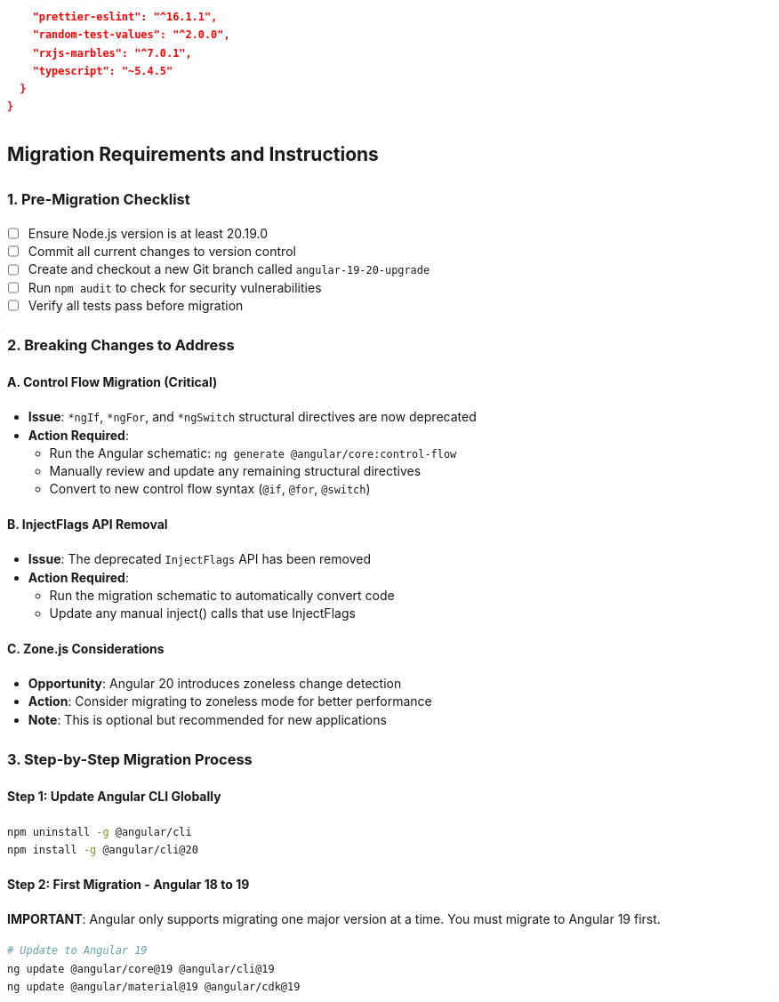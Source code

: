 ```json
    "prettier-eslint": "^16.1.1",
    "random-test-values": "^2.0.0",
    "rxjs-marbles": "^7.0.1",
    "typescript": "~5.4.5"
  }
}
```

## Migration Requirements and Instructions

### 1. Pre-Migration Checklist
- [ ] Ensure Node.js version is at least 20.19.0
- [ ] Commit all current changes to version control
- [ ] Create and checkout a new Git branch called `angular-19-20-upgrade`
- [ ] Run `npm audit` to check for security vulnerabilities
- [ ] Verify all tests pass before migration

### 2. Breaking Changes to Address

#### A. Control Flow Migration (Critical)
- **Issue**: `*ngIf`, `*ngFor`, and `*ngSwitch` structural directives are now deprecated
- **Action Required**: 
  - Run the Angular schematic: `ng generate @angular/core:control-flow`
  - Manually review and update any remaining structural directives
  - Convert to new control flow syntax (`@if`, `@for`, `@switch`)

#### B. InjectFlags API Removal
- **Issue**: The deprecated `InjectFlags` API has been removed
- **Action Required**: 
  - Run the migration schematic to automatically convert code
  - Update any manual inject() calls that use InjectFlags

#### C. Zone.js Considerations
- **Opportunity**: Angular 20 introduces zoneless change detection
- **Action**: Consider migrating to zoneless mode for better performance
- **Note**: This is optional but recommended for new applications

### 3. Step-by-Step Migration Process

#### Step 1: Update Angular CLI Globally
```bash
npm uninstall -g @angular/cli
npm install -g @angular/cli@20
```

#### Step 2: First Migration - Angular 18 to 19
**IMPORTANT**: Angular only supports migrating one major version at a time. You must migrate to Angular 19 first.

```bash
# Update to Angular 19
ng update @angular/core@19 @angular/cli@19
ng update @angular/material@19 @angular/cdk@19
```
